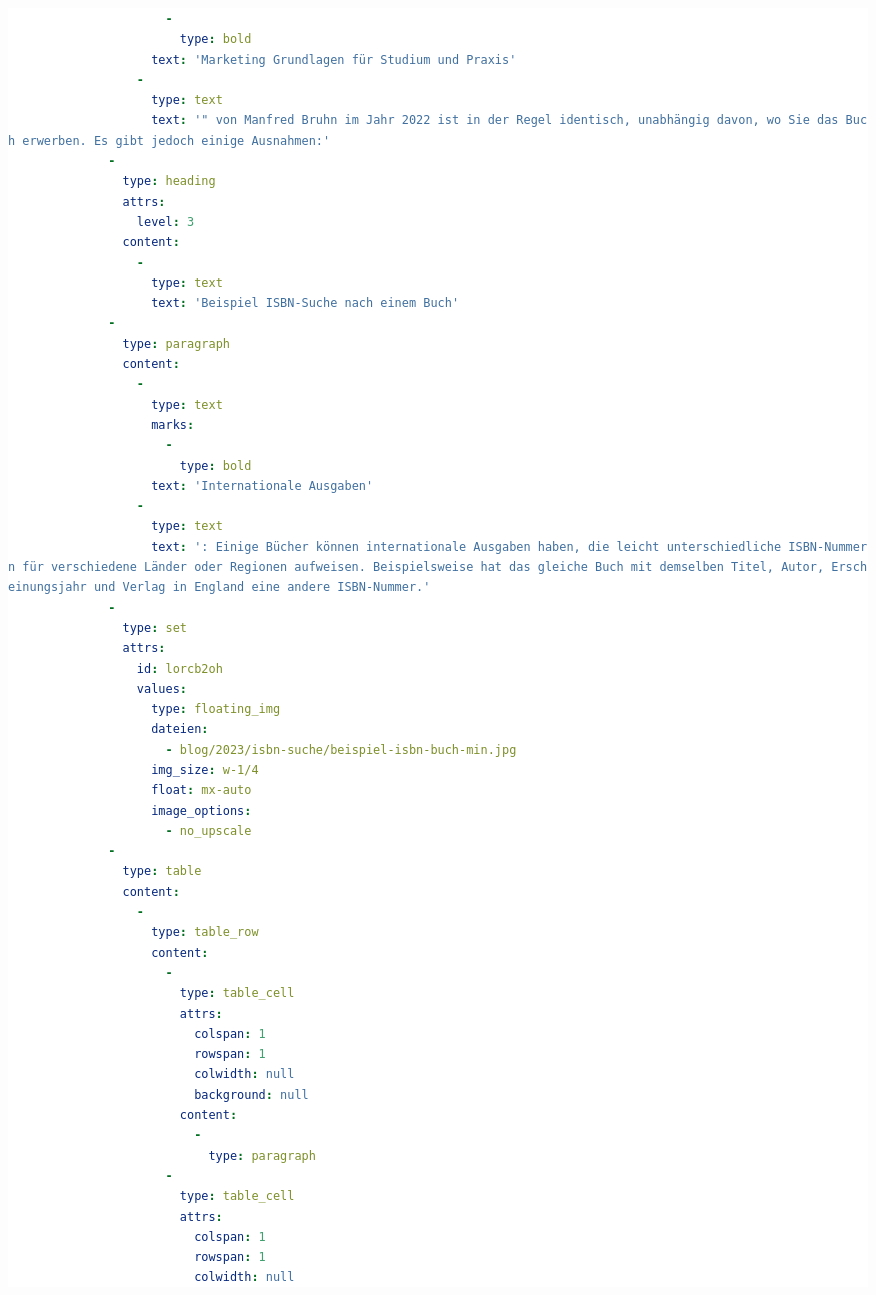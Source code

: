 ```yaml
                      -
                        type: bold
                    text: 'Marketing Grundlagen für Studium und Praxis'
                  -
                    type: text
                    text: '" von Manfred Bruhn im Jahr 2022 ist in der Regel identisch, unabhängig davon, wo Sie das Buch erwerben. Es gibt jedoch einige Ausnahmen:'
              -
                type: heading
                attrs:
                  level: 3
                content:
                  -
                    type: text
                    text: 'Beispiel ISBN-Suche nach einem Buch'
              -
                type: paragraph
                content:
                  -
                    type: text
                    marks:
                      -
                        type: bold
                    text: 'Internationale Ausgaben'
                  -
                    type: text
                    text: ': Einige Bücher können internationale Ausgaben haben, die leicht unterschiedliche ISBN-Nummern für verschiedene Länder oder Regionen aufweisen. Beispielsweise hat das gleiche Buch mit demselben Titel, Autor, Erscheinungsjahr und Verlag in England eine andere ISBN-Nummer.'
              -
                type: set
                attrs:
                  id: lorcb2oh
                  values:
                    type: floating_img
                    dateien:
                      - blog/2023/isbn-suche/beispiel-isbn-buch-min.jpg
                    img_size: w-1/4
                    float: mx-auto
                    image_options:
                      - no_upscale
              -
                type: table
                content:
                  -
                    type: table_row
                    content:
                      -
                        type: table_cell
                        attrs:
                          colspan: 1
                          rowspan: 1
                          colwidth: null
                          background: null
                        content:
                          -
                            type: paragraph
                      -
                        type: table_cell
                        attrs:
                          colspan: 1
                          rowspan: 1
                          colwidth: null
```